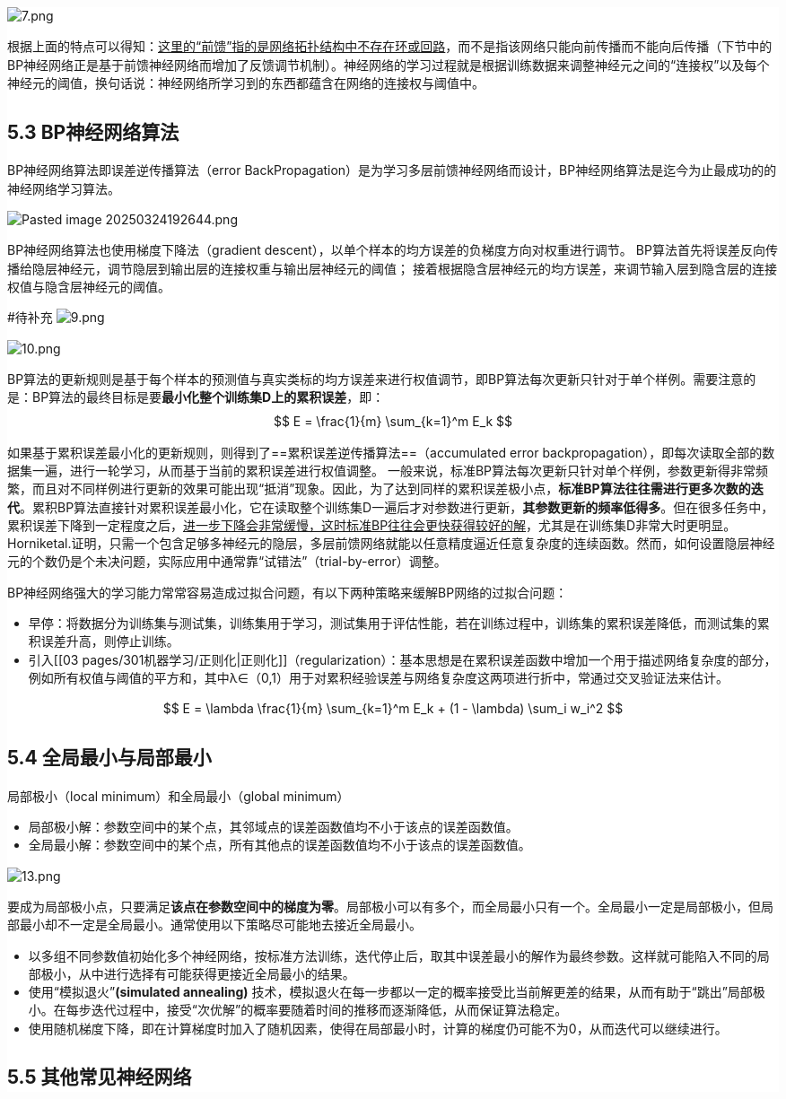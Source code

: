 ![7.png](https://i.loli.net/2018/10/17/5bc72cbb47ff8.png)

根据上面的特点可以得知：<u>这里的“前馈”指的是网络拓扑结构中不存在环或回路</u>，而不是指该网络只能向前传播而不能向后传播（下节中的BP神经网络正是基于前馈神经网络而增加了反馈调节机制）。神经网络的学习过程就是根据训练数据来调整神经元之间的“连接权”以及每个神经元的阈值，换句话说：神经网络所学习到的东西都蕴含在网络的连接权与阈值中。

## 5.3 BP神经网络算法
BP神经网络算法即误差逆传播算法（error BackPropagation）是为学习多层前馈神经网络而设计，BP神经网络算法是迄今为止最成功的的神经网络学习算法。

![Pasted image 20250324192644.png](/img/user/09%20settings/Z%20attachment/Pasted%20image%2020250324192644.png)

BP神经网络算法也使用梯度下降法（gradient descent），以单个样本的均方误差的负梯度方向对权重进行调节。
BP算法首先将误差反向传播给隐层神经元，调节隐层到输出层的连接权重与输出层神经元的阈值；
接着根据隐含层神经元的均方误差，来调节输入层到隐含层的连接权值与隐含层神经元的阈值。

#待补充
![9.png](https://i.loli.net/2018/10/17/5bc72cbb86229.png)

![10.png](https://i.loli.net/2018/10/17/5bc72cbb59e99.png)

BP算法的更新规则是基于每个样本的预测值与真实类标的均方误差来进行权值调节，即BP算法每次更新只针对于单个样例。需要注意的是：BP算法的最终目标是要**最小化整个训练集D上的累积误差**，即：
$$ E = \frac{1}{m} \sum_{k=1}^m E_k $$

如果基于累积误差最小化的更新规则，则得到了==累积误差逆传播算法==（accumulated error backpropagation），即每次读取全部的数据集一遍，进行一轮学习，从而基于当前的累积误差进行权值调整。
一般来说，标准BP算法每次更新只针对单个样例，参数更新得非常频繁，而且对不同样例进行更新的效果可能出现“抵消”现象。因此，为了达到同样的累积误差极小点，**标准BP算法往往需进行更多次数的迭代**。累积BP算法直接针对累积误差最小化，它在读取整个训练集D一遍后才对参数进行更新，**其参数更新的频率低得多**。但在很多任务中，累积误差下降到一定程度之后，<u>进一步下降会非常缓慢，这时标准BP往往会更快获得较好的解</u>，尤其是在训练集D非常大时更明显。
Horniketal.证明，只需一个包含足够多神经元的隐层，多层前馈网络就能以任意精度逼近任意复杂度的连续函数。然而，如何设置隐层神经元的个数仍是个未决问题，实际应用中通常靠“试错法”（trial-by-error）调整。

BP神经网络强大的学习能力常常容易造成过拟合问题，有以下两种策略来缓解BP网络的过拟合问题：
- 早停：将数据分为训练集与测试集，训练集用于学习，测试集用于评估性能，若在训练过程中，训练集的累积误差降低，而测试集的累积误差升高，则停止训练。
- 引入[[03 pages/301机器学习/正则化\|正则化]]（regularization）：基本思想是在累积误差函数中增加一个用于描述网络复杂度的部分，例如所有权值与阈值的平方和，其中λ∈（0,1）用于对累积经验误差与网络复杂度这两项进行折中，常通过交叉验证法来估计。

$$ E = \lambda \frac{1}{m} \sum_{k=1}^m E_k + (1 - \lambda) \sum_i w_i^2 $$

## **5.4 全局最小与局部最小**
局部极小（local minimum）和全局最小（global minimum）
* 局部极小解：参数空间中的某个点，其邻域点的误差函数值均不小于该点的误差函数值。  
* 全局最小解：参数空间中的某个点，所有其他点的误差函数值均不小于该点的误差函数值。

![13.png](https://i.loli.net/2018/10/17/5bc72ce2803dc.png)

要成为局部极小点，只要满足**该点在参数空间中的梯度为零**。局部极小可以有多个，而全局最小只有一个。全局最小一定是局部极小，但局部最小却不一定是全局最小。通常使用以下策略尽可能地去接近全局最小。
* 以多组不同参数值初始化多个神经网络，按标准方法训练，迭代停止后，取其中误差最小的解作为最终参数。这样就可能陷入不同的局部极小，从中进行选择有可能获得更接近全局最小的结果。
* 使用“模拟退火”**(simulated annealing)** 技术，模拟退火在每一步都以一定的概率接受比当前解更差的结果，从而有助于“跳出”局部极小。在每步迭代过程中，接受“次优解”的概率要随着时间的推移而逐渐降低，从而保证算法稳定。
* 使用随机梯度下降，即在计算梯度时加入了随机因素，使得在局部最小时，计算的梯度仍可能不为0，从而迭代可以继续进行。
## 5.5 其他常见神经网络
